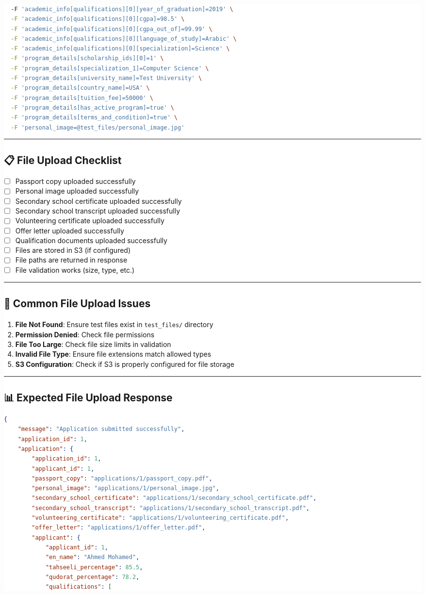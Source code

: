 ```bash
  -F 'academic_info[qualifications][0][year_of_graduation]=2019' \
  -F 'academic_info[qualifications][0][cgpa]=98.5' \
  -F 'academic_info[qualifications][0][cgpa_out_of]=99.99' \
  -F 'academic_info[qualifications][0][language_of_study]=Arabic' \
  -F 'academic_info[qualifications][0][specialization]=Science' \
  -F 'program_details[scholarship_ids][0]=1' \
  -F 'program_details[specialization_1]=Computer Science' \
  -F 'program_details[university_name]=Test University' \
  -F 'program_details[country_name]=USA' \
  -F 'program_details[tuition_fee]=50000' \
  -F 'program_details[has_active_program]=true' \
  -F 'program_details[terms_and_condition]=true' \
  -F 'personal_image=@test_files/personal_image.jpg'
```

---

## 📋 File Upload Checklist

-   [ ] Passport copy uploaded successfully
-   [ ] Personal image uploaded successfully
-   [ ] Secondary school certificate uploaded successfully
-   [ ] Secondary school transcript uploaded successfully
-   [ ] Volunteering certificate uploaded successfully
-   [ ] Offer letter uploaded successfully
-   [ ] Qualification documents uploaded successfully
-   [ ] Files are stored in S3 (if configured)
-   [ ] File paths are returned in response
-   [ ] File validation works (size, type, etc.)

---

## 🚨 Common File Upload Issues

1. **File Not Found**: Ensure test files exist in `test_files/` directory
2. **Permission Denied**: Check file permissions
3. **File Too Large**: Check file size limits in validation
4. **Invalid File Type**: Ensure file extensions match allowed types
5. **S3 Configuration**: Check if S3 is properly configured for file storage

---

## 📊 Expected File Upload Response

```json
{
    "message": "Application submitted successfully",
    "application_id": 1,
    "application": {
        "application_id": 1,
        "applicant_id": 1,
        "passport_copy": "applications/1/passport_copy.pdf",
        "personal_image": "applications/1/personal_image.jpg",
        "secondary_school_certificate": "applications/1/secondary_school_certificate.pdf",
        "secondary_school_transcript": "applications/1/secondary_school_transcript.pdf",
        "volunteering_certificate": "applications/1/volunteering_certificate.pdf",
        "offer_letter": "applications/1/offer_letter.pdf",
        "applicant": {
            "applicant_id": 1,
            "en_name": "Ahmed Mohamed",
            "tahseeli_percentage": 85.5,
            "qudorat_percentage": 78.2,
            "qualifications": [
```